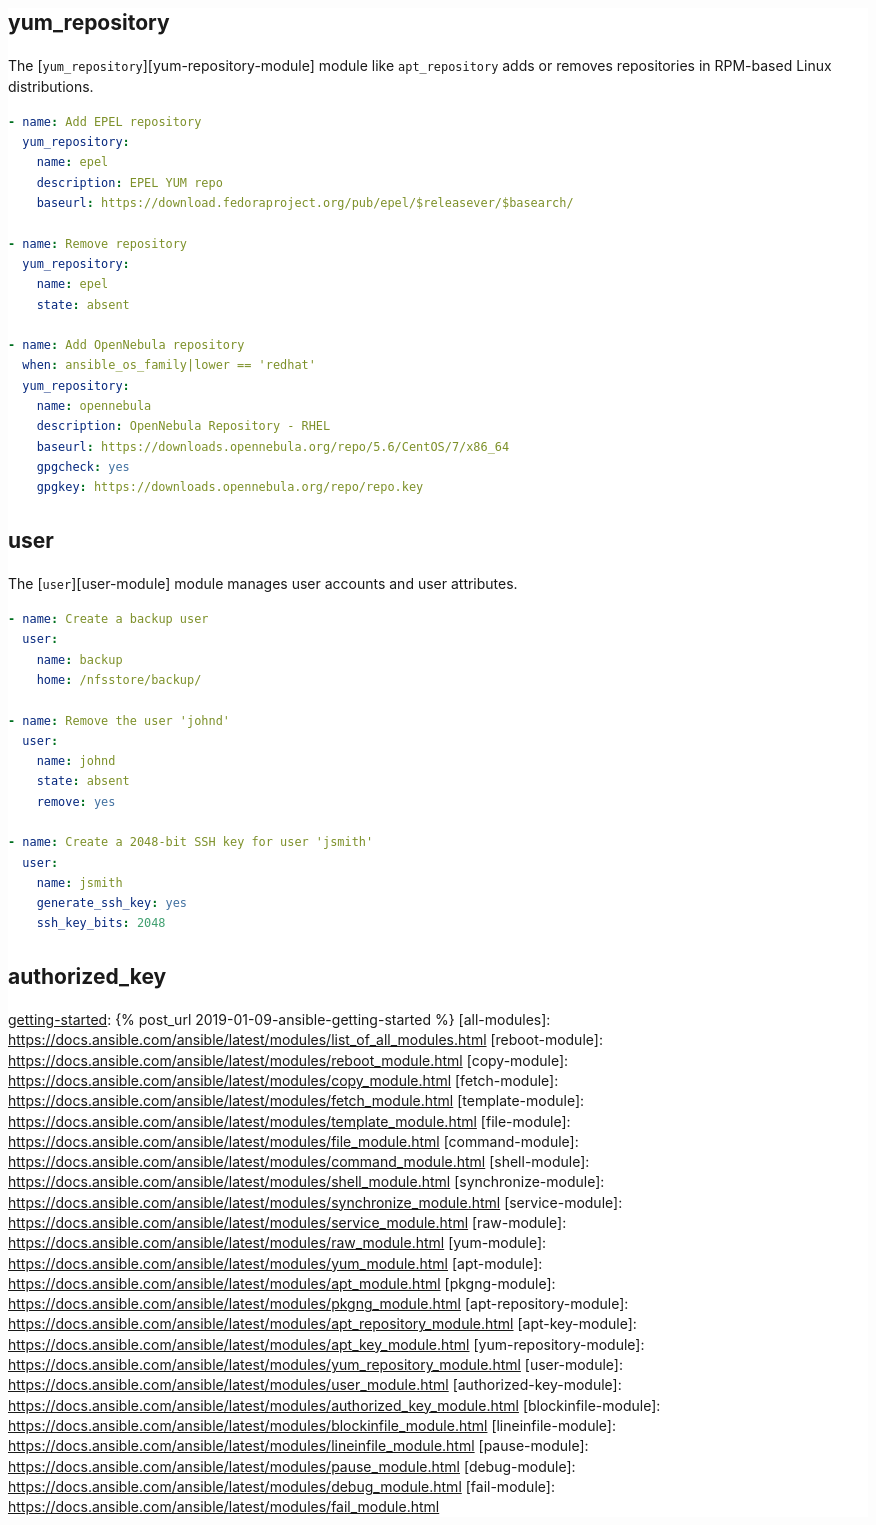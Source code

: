 ## yum_repository

The [`yum_repository`][yum-repository-module] module like `apt_repository` adds or removes repositories in RPM-based Linux distributions.

```yaml
- name: Add EPEL repository
  yum_repository:
    name: epel
    description: EPEL YUM repo
    baseurl: https://download.fedoraproject.org/pub/epel/$releasever/$basearch/

- name: Remove repository
  yum_repository:
    name: epel
    state: absent

- name: Add OpenNebula repository
  when: ansible_os_family|lower == 'redhat'
  yum_repository:
    name: opennebula
    description: OpenNebula Repository - RHEL
    baseurl: https://downloads.opennebula.org/repo/5.6/CentOS/7/x86_64
    gpgcheck: yes
    gpgkey: https://downloads.opennebula.org/repo/repo.key
```

## user

The [`user`][user-module] module manages user accounts and user attributes.

```yaml
- name: Create a backup user
  user:
    name: backup
    home: /nfsstore/backup/

- name: Remove the user 'johnd'
  user:
    name: johnd
    state: absent
    remove: yes

- name: Create a 2048-bit SSH key for user 'jsmith'
  user:
    name: jsmith
    generate_ssh_key: yes
    ssh_key_bits: 2048
```

## authorized_key


[getting-started]: https://docs.ansible.com/ansible/latest/user_guide/intro_getting_started.html
[docs]: https://docs.ansible.com/
[book]: https://leanpub.com/ansible-for-devops
[15-things]: http://codeheaven.io/15-things-you-should-know-about-ansible/
[getting-started]: {% post_url 2019-01-09-ansible-getting-started %}
[all-modules]: https://docs.ansible.com/ansible/latest/modules/list_of_all_modules.html
[reboot-module]: https://docs.ansible.com/ansible/latest/modules/reboot_module.html
[copy-module]: https://docs.ansible.com/ansible/latest/modules/copy_module.html
[fetch-module]: https://docs.ansible.com/ansible/latest/modules/fetch_module.html
[template-module]: https://docs.ansible.com/ansible/latest/modules/template_module.html
[file-module]: https://docs.ansible.com/ansible/latest/modules/file_module.html
[command-module]: https://docs.ansible.com/ansible/latest/modules/command_module.html
[shell-module]: https://docs.ansible.com/ansible/latest/modules/shell_module.html
[synchronize-module]: https://docs.ansible.com/ansible/latest/modules/synchronize_module.html
[service-module]: https://docs.ansible.com/ansible/latest/modules/service_module.html
[raw-module]: https://docs.ansible.com/ansible/latest/modules/raw_module.html
[yum-module]: https://docs.ansible.com/ansible/latest/modules/yum_module.html
[apt-module]: https://docs.ansible.com/ansible/latest/modules/apt_module.html
[pkgng-module]: https://docs.ansible.com/ansible/latest/modules/pkgng_module.html
[apt-repository-module]: https://docs.ansible.com/ansible/latest/modules/apt_repository_module.html
[apt-key-module]: https://docs.ansible.com/ansible/latest/modules/apt_key_module.html
[yum-repository-module]: https://docs.ansible.com/ansible/latest/modules/yum_repository_module.html
[user-module]: https://docs.ansible.com/ansible/latest/modules/user_module.html
[authorized-key-module]: https://docs.ansible.com/ansible/latest/modules/authorized_key_module.html
[blockinfile-module]: https://docs.ansible.com/ansible/latest/modules/blockinfile_module.html
[lineinfile-module]: https://docs.ansible.com/ansible/latest/modules/lineinfile_module.html
[pause-module]: https://docs.ansible.com/ansible/latest/modules/pause_module.html
[debug-module]: https://docs.ansible.com/ansible/latest/modules/debug_module.html
[fail-module]: https://docs.ansible.com/ansible/latest/modules/fail_module.html